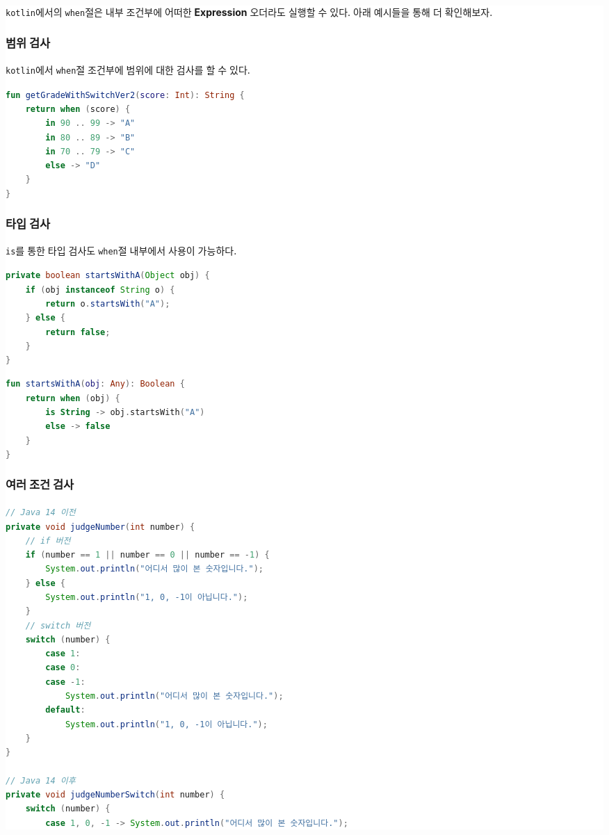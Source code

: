 `kotlin`에서의 `when`절은 내부 조건부에 어떠한 **Expression** 오더라도 실행할 수 있다.
아래 예시들을 통해 더 확인해보자.

### 범위 검사

`kotlin`에서 `when`절 조건부에 범위에 대한 검사를 할 수 있다.

```kotlin
fun getGradeWithSwitchVer2(score: Int): String {
    return when (score) {
        in 90 .. 99 -> "A"
        in 80 .. 89 -> "B"
        in 70 .. 79 -> "C"
        else -> "D"
    }
}
```

### 타입 검사

`is`를 통한 타입 검사도 `when`절 내부에서 사용이 가능하다.

```java
private boolean startsWithA(Object obj) {
    if (obj instanceof String o) {
        return o.startsWith("A");
    } else {
        return false;
    } 
}
```

```kotlin
fun startsWithA(obj: Any): Boolean {
    return when (obj) {
        is String -> obj.startsWith("A")
        else -> false
    }
}
```

### 여러 조건 검사

```java
// Java 14 이전
private void judgeNumber(int number) {
    // if 버전
    if (number == 1 || number == 0 || number == -1) {
        System.out.println("어디서 많이 본 숫자입니다.");
    } else {
        System.out.println("1, 0, -1이 아닙니다.");
    }
    // switch 버전
    switch (number) {
        case 1:
        case 0:
        case -1:
            System.out.println("어디서 많이 본 숫자입니다.");
        default:
            System.out.println("1, 0, -1이 아닙니다.");
    }
}

// Java 14 이후
private void judgeNumberSwitch(int number) {
    switch (number) {
        case 1, 0, -1 -> System.out.println("어디서 많이 본 숫자입니다.");
```